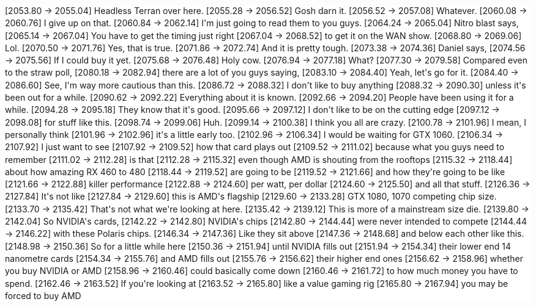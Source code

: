 [2053.80 → 2055.04] Headless Terran over here.
[2055.28 → 2056.52] Gosh darn it.
[2056.52 → 2057.08] Whatever.
[2060.08 → 2060.76] I give up on that.
[2060.84 → 2062.14] I'm just going to read them to you guys.
[2064.24 → 2065.04] Nitro blast says,
[2065.14 → 2067.04] You have to get the timing just right
[2067.04 → 2068.52] to get it on the WAN show.
[2068.80 → 2069.06] Lol.
[2070.50 → 2071.76] Yes, that is true.
[2071.86 → 2072.74] And it is pretty tough.
[2073.38 → 2074.36] Daniel says,
[2074.56 → 2075.56] If I could buy it yet.
[2075.68 → 2076.48] Holy cow.
[2076.94 → 2077.18] What?
[2077.30 → 2079.58] Compared even to the straw poll,
[2080.18 → 2082.94] there are a lot of you guys saying,
[2083.10 → 2084.40] Yeah, let's go for it.
[2084.40 → 2086.60] See, I'm way more cautious than this.
[2086.72 → 2088.32] I don't like to buy anything
[2088.32 → 2090.30] unless it's been out for a while.
[2090.62 → 2092.22] Everything about it is known.
[2092.66 → 2094.20] People have been using it for a while.
[2094.28 → 2095.18] They know that it's good.
[2095.66 → 2097.12] I don't like to be on the cutting edge
[2097.12 → 2098.08] for stuff like this.
[2098.74 → 2099.06] Huh.
[2099.14 → 2100.38] I think you all are crazy.
[2100.78 → 2101.96] I mean, I personally think
[2101.96 → 2102.96] it's a little early too.
[2102.96 → 2106.34] I would be waiting for GTX 1060.
[2106.34 → 2107.92] I just want to see
[2107.92 → 2109.52] how that card plays out
[2109.52 → 2111.02] because what you guys need to remember
[2111.02 → 2112.28] is that
[2112.28 → 2115.32] even though AMD is shouting from the rooftops
[2115.32 → 2118.44] about how amazing RX 460 to 480
[2118.44 → 2119.52] are going to be
[2119.52 → 2121.66] and how they're going to be like
[2121.66 → 2122.88] killer performance
[2122.88 → 2124.60] per watt, per dollar
[2124.60 → 2125.50] and all that stuff.
[2126.36 → 2127.84] It's not like
[2127.84 → 2129.60] this is AMD's flagship
[2129.60 → 2133.28] GTX 1080, 1070 competing chip size.
[2133.70 → 2135.42] That's not what we're looking at here.
[2135.42 → 2139.12] This is more of a mainstream size die.
[2139.80 → 2142.04] So NVIDIA's cards,
[2142.22 → 2142.80] NVIDIA's chips
[2142.80 → 2144.44] were never intended to compete
[2144.44 → 2146.22] with these Polaris chips.
[2146.34 → 2147.36] Like they sit above
[2147.36 → 2148.68] and below each other like this.
[2148.98 → 2150.36] So for a little while here
[2150.36 → 2151.94] until NVIDIA fills out
[2151.94 → 2154.34] their lower end 14 nanometre cards
[2154.34 → 2155.76] and AMD fills out
[2155.76 → 2156.62] their higher end ones
[2156.62 → 2158.96] whether you buy NVIDIA or AMD
[2158.96 → 2160.46] could basically come down
[2160.46 → 2161.72] to how much money you have to spend.
[2162.46 → 2163.52] If you're looking at
[2163.52 → 2165.80] like a value gaming rig
[2165.80 → 2167.94] you may be forced to buy AMD